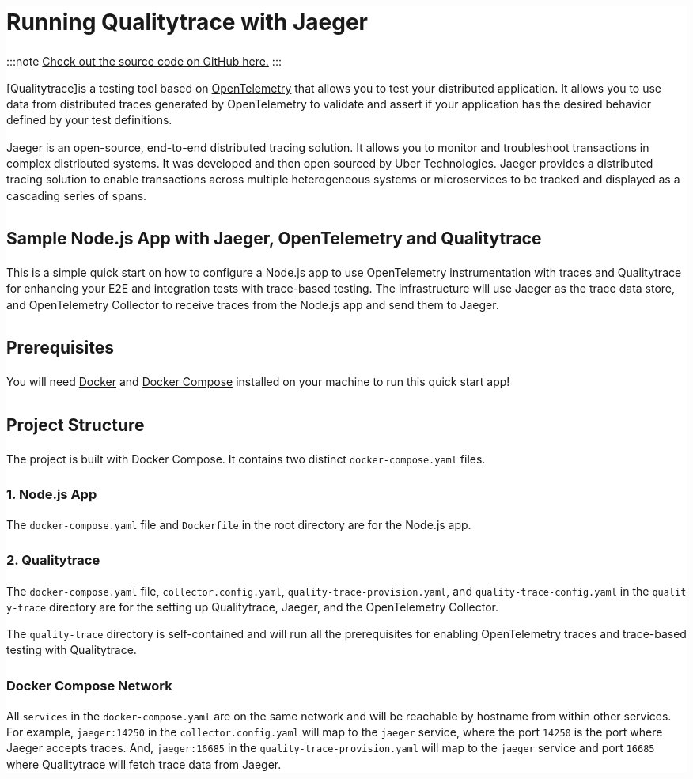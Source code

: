 # Running Qualitytrace with Jaeger

:::note
[Check out the source code on GitHub here.](https://github.com/intelops/quality-trace/tree/main/examples/quick-start-jaeger-nodejs)
:::

[Qualitytrace]is a testing tool based on [OpenTelemetry](https://opentelemetry.io/) that allows you to test your distributed application. It allows you to use data from distributed traces generated by OpenTelemetry to validate and assert if your application has the desired behavior defined by your test definitions.

[Jaeger](https://www.jaegertracing.io/) is an open-source, end-to-end distributed tracing solution. It allows you to monitor and troubleshoot transactions in complex distributed systems. It was developed and then open sourced by Uber Technologies. Jaeger provides a distributed tracing solution to enable transactions across multiple heterogeneous systems or microservices to be tracked and displayed as a cascading series of spans.

## Sample Node.js App with Jaeger, OpenTelemetry and Qualitytrace

This is a simple quick start on how to configure a Node.js app to use OpenTelemetry instrumentation with traces and Qualitytrace for enhancing your E2E and integration tests with trace-based testing. The infrastructure will use Jaeger as the trace data store, and OpenTelemetry Collector to receive traces from the Node.js app and send them to Jaeger.

## Prerequisites

You will need [Docker](https://docs.docker.com/get-docker/) and [Docker Compose](https://docs.docker.com/compose/install/) installed on your machine to run this quick start app!

## Project Structure

The project is built with Docker Compose. It contains two distinct `docker-compose.yaml` files.

### 1. Node.js App

The `docker-compose.yaml` file and `Dockerfile` in the root directory are for the Node.js app.

### 2. Qualitytrace

The `docker-compose.yaml` file, `collector.config.yaml`, `quality-trace-provision.yaml`, and `quality-trace-config.yaml` in the `quality-trace` directory are for the setting up Qualitytrace, Jaeger, and the OpenTelemetry Collector.

The `quality-trace` directory is self-contained and will run all the prerequisites for enabling OpenTelemetry traces and trace-based testing with Qualitytrace.

### Docker Compose Network

All `services` in the `docker-compose.yaml` are on the same network and will be reachable by hostname from within other services. For example, `jaeger:14250` in the `collector.config.yaml` will map to the `jaeger` service, where the port `14250` is the port where Jaeger accepts traces. And, `jaeger:16685` in the `quality-trace-provision.yaml` will map to the `jaeger` service and port `16685` where Qualitytrace will fetch trace data from Jaeger.
